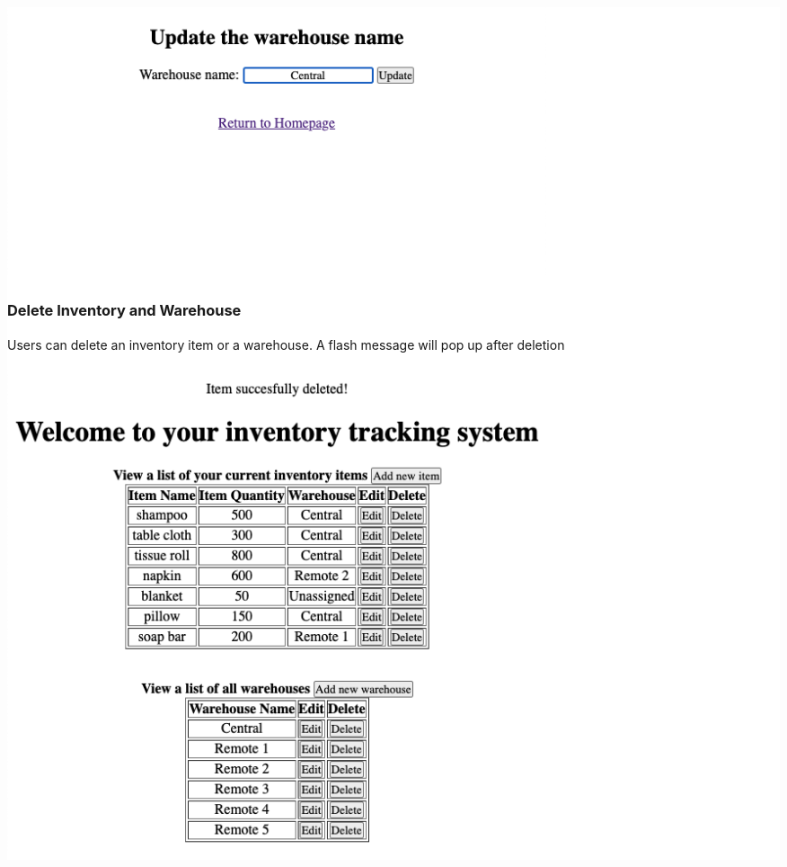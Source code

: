 <img src="/myapp/static/images_readme/edit_warehouse.png" alt="edit warehouse page" width="600px"/>

### Delete Inventory and Warehouse

<p>Users can delete an inventory item or a warehouse. A flash message will pop up after deletion</p>
<img src="/myapp/static/images_readme/delete_inventory.png" alt="delete inventory page" width="600px"/>